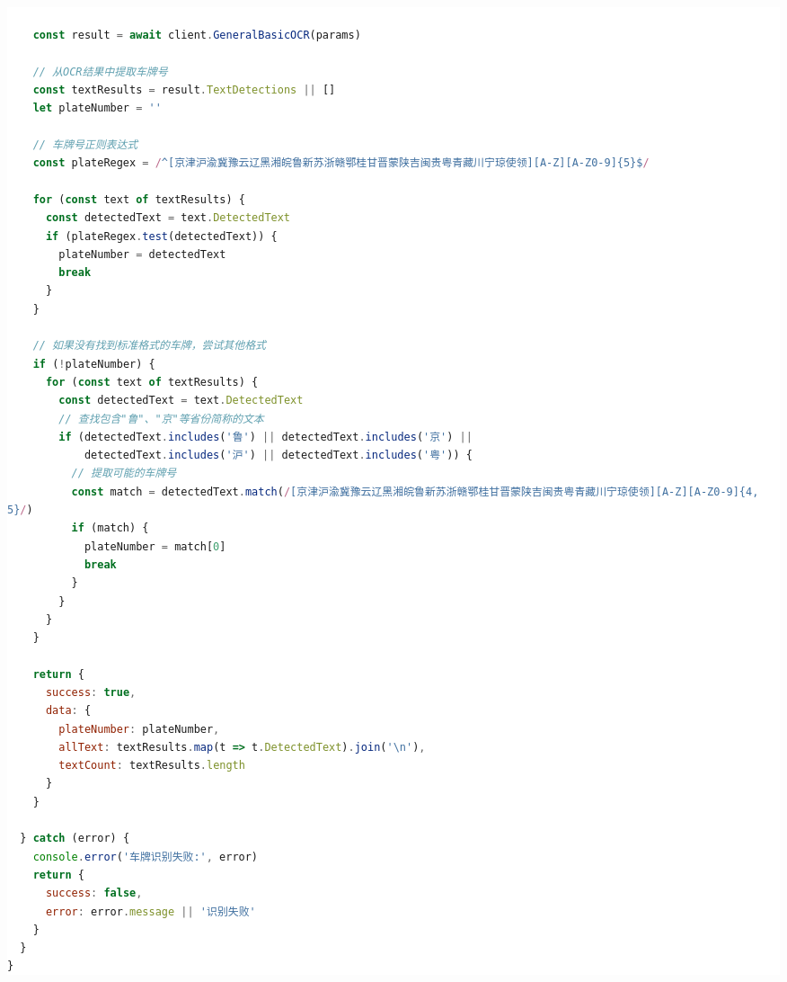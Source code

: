 ```javascript
    
    const result = await client.GeneralBasicOCR(params)
    
    // 从OCR结果中提取车牌号
    const textResults = result.TextDetections || []
    let plateNumber = ''
    
    // 车牌号正则表达式
    const plateRegex = /^[京津沪渝冀豫云辽黑湘皖鲁新苏浙赣鄂桂甘晋蒙陕吉闽贵粤青藏川宁琼使领][A-Z][A-Z0-9]{5}$/
    
    for (const text of textResults) {
      const detectedText = text.DetectedText
      if (plateRegex.test(detectedText)) {
        plateNumber = detectedText
        break
      }
    }
    
    // 如果没有找到标准格式的车牌，尝试其他格式
    if (!plateNumber) {
      for (const text of textResults) {
        const detectedText = text.DetectedText
        // 查找包含"鲁"、"京"等省份简称的文本
        if (detectedText.includes('鲁') || detectedText.includes('京') || 
            detectedText.includes('沪') || detectedText.includes('粤')) {
          // 提取可能的车牌号
          const match = detectedText.match(/[京津沪渝冀豫云辽黑湘皖鲁新苏浙赣鄂桂甘晋蒙陕吉闽贵粤青藏川宁琼使领][A-Z][A-Z0-9]{4,5}/)
          if (match) {
            plateNumber = match[0]
            break
          }
        }
      }
    }
    
    return {
      success: true,
      data: {
        plateNumber: plateNumber,
        allText: textResults.map(t => t.DetectedText).join('\n'),
        textCount: textResults.length
      }
    }
    
  } catch (error) {
    console.error('车牌识别失败:', error)
    return {
      success: false,
      error: error.message || '识别失败'
    }
  }
}
```
